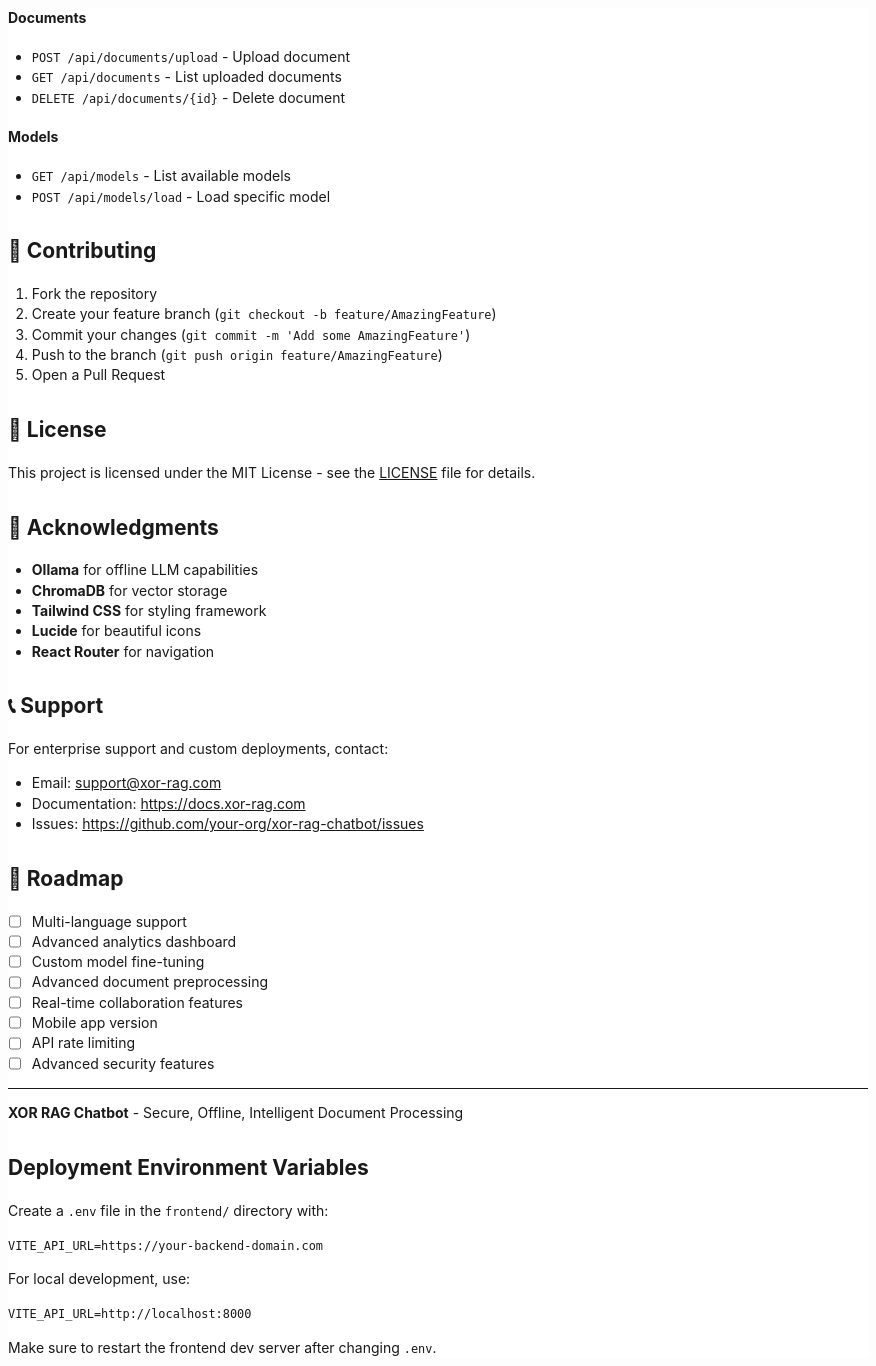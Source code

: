 #### Documents
- `POST /api/documents/upload` - Upload document
- `GET /api/documents` - List uploaded documents
- `DELETE /api/documents/{id}` - Delete document

#### Models
- `GET /api/models` - List available models
- `POST /api/models/load` - Load specific model

## 🤝 Contributing

1. Fork the repository
2. Create your feature branch (`git checkout -b feature/AmazingFeature`)
3. Commit your changes (`git commit -m 'Add some AmazingFeature'`)
4. Push to the branch (`git push origin feature/AmazingFeature`)
5. Open a Pull Request

## 📄 License

This project is licensed under the MIT License - see the [LICENSE](LICENSE) file for details.

## 🙏 Acknowledgments

- **Ollama** for offline LLM capabilities
- **ChromaDB** for vector storage
- **Tailwind CSS** for styling framework
- **Lucide** for beautiful icons
- **React Router** for navigation

## 📞 Support

For enterprise support and custom deployments, contact:
- Email: support@xor-rag.com
- Documentation: https://docs.xor-rag.com
- Issues: https://github.com/your-org/xor-rag-chatbot/issues

## 🔮 Roadmap

- [ ] Multi-language support
- [ ] Advanced analytics dashboard
- [ ] Custom model fine-tuning
- [ ] Advanced document preprocessing
- [ ] Real-time collaboration features
- [ ] Mobile app version
- [ ] API rate limiting
- [ ] Advanced security features

---

**XOR RAG Chatbot** - Secure, Offline, Intelligent Document Processing

## Deployment Environment Variables

Create a `.env` file in the `frontend/` directory with:

```
VITE_API_URL=https://your-backend-domain.com
```

For local development, use:
```
VITE_API_URL=http://localhost:8000
```

Make sure to restart the frontend dev server after changing `.env`.
